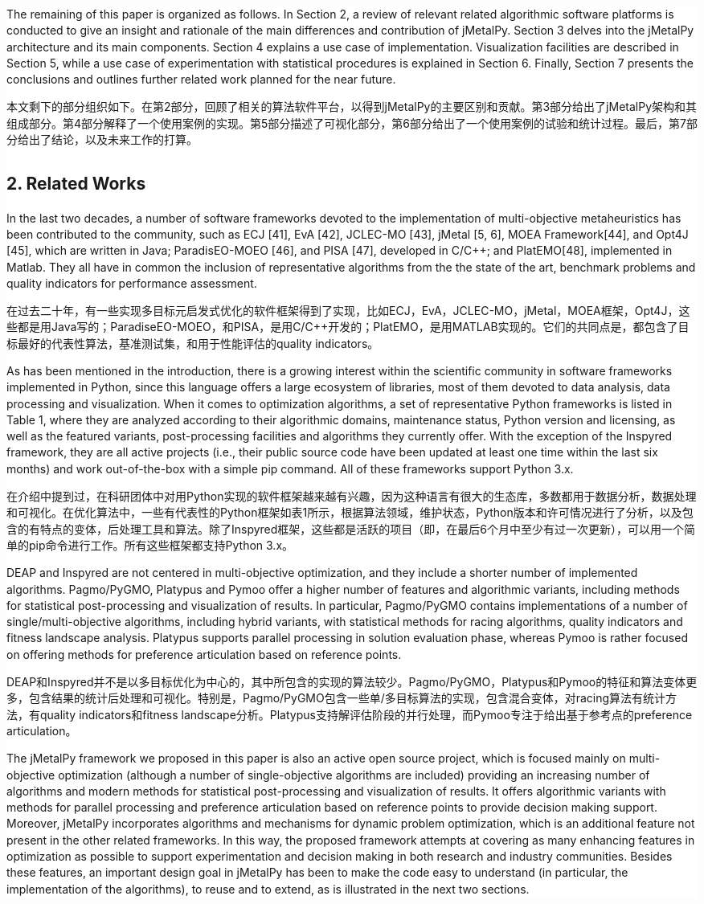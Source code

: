 The remaining of this paper is organized as follows. In Section 2, a review of relevant related algorithmic software platforms is conducted to give an insight and rationale of the main differences and contribution of jMetalPy. Section 3 delves into the jMetalPy architecture and its main components. Section 4 explains a use case of implementation. Visualization facilities are described in Section 5, while a use case of experimentation with statistical procedures is explained in Section 6. Finally, Section 7 presents the conclusions and outlines further related work planned for the near future.

本文剩下的部分组织如下。在第2部分，回顾了相关的算法软件平台，以得到jMetalPy的主要区别和贡献。第3部分给出了jMetalPy架构和其组成部分。第4部分解释了一个使用案例的实现。第5部分描述了可视化部分，第6部分给出了一个使用案例的试验和统计过程。最后，第7部分给出了结论，以及未来工作的打算。

## 2. Related Works

In the last two decades, a number of software frameworks devoted to the implementation of multi-objective metaheuristics has been contributed to the community, such as ECJ [41], EvA [42], JCLEC-MO [43], jMetal [5, 6], MOEA Framework[44], and Opt4J [45], which are written in Java; ParadisEO-MOEO [46], and PISA [47], developed in C/C++; and PlatEMO[48], implemented in Matlab. They all have in common the inclusion of representative algorithms from the the state of the art, benchmark problems and quality indicators for performance assessment.

在过去二十年，有一些实现多目标元启发式优化的软件框架得到了实现，比如ECJ，EvA，JCLEC-MO，jMetal，MOEA框架，Opt4J，这些都是用Java写的；ParadiseEO-MOEO，和PISA，是用C/C++开发的；PlatEMO，是用MATLAB实现的。它们的共同点是，都包含了目标最好的代表性算法，基准测试集，和用于性能评估的quality indicators。

As has been mentioned in the introduction, there is a growing interest within the scientific community in software frameworks implemented in Python, since this language offers a large ecosystem of libraries, most of them devoted to data analysis, data processing and visualization. When it comes to optimization algorithms, a set of representative Python frameworks is listed in Table 1, where they are analyzed according to their algorithmic domains, maintenance status, Python version and licensing, as well as the featured variants, post-processing facilities and algorithms they currently offer. With the exception of the Inspyred framework, they are all active projects (i.e., their public source code have been updated at least one time within the last six months) and work out-of-the-box with a simple pip command. All of these frameworks support Python 3.x.

在介绍中提到过，在科研团体中对用Python实现的软件框架越来越有兴趣，因为这种语言有很大的生态库，多数都用于数据分析，数据处理和可视化。在优化算法中，一些有代表性的Python框架如表1所示，根据算法领域，维护状态，Python版本和许可情况进行了分析，以及包含的有特点的变体，后处理工具和算法。除了Inspyred框架，这些都是活跃的项目（即，在最后6个月中至少有过一次更新），可以用一个简单的pip命令进行工作。所有这些框架都支持Python 3.x。

DEAP and Inspyred are not centered in multi-objective optimization, and they include a shorter number of implemented algorithms. Pagmo/PyGMO, Platypus and Pymoo offer a higher number of features and algorithmic variants, including methods for statistical post-processing and visualization of results. In particular, Pagmo/PyGMO contains implementations of a number of single/multi-objective algorithms, including hybrid variants, with statistical methods for racing algorithms, quality indicators and fitness landscape analysis. Platypus supports parallel processing in solution evaluation phase, whereas Pymoo is rather focused on offering methods for preference articulation based on reference points.

DEAP和Inspyred并不是以多目标优化为中心的，其中所包含的实现的算法较少。Pagmo/PyGMO，Platypus和Pymoo的特征和算法变体更多，包含结果的统计后处理和可视化。特别是，Pagmo/PyGMO包含一些单/多目标算法的实现，包含混合变体，对racing算法有统计方法，有quality indicators和fitness landscape分析。Platypus支持解评估阶段的并行处理，而Pymoo专注于给出基于参考点的preference articulation。

The jMetalPy framework we proposed in this paper is also an active open source project, which is focused mainly on multi-objective optimization (although a number of single-objective algorithms are included) providing an increasing number of algorithms and modern methods for statistical post-processing and visualization of results. It offers algorithmic variants with methods for parallel processing and preference articulation based on reference points to provide decision making support. Moreover, jMetalPy incorporates algorithms and mechanisms for dynamic problem optimization, which is an additional feature not present in the other related frameworks. In this way, the proposed framework attempts at covering as many enhancing features in optimization as possible to support experimentation and decision making in both research and industry communities. Besides these features, an important design goal in jMetalPy has been to make the code easy to understand (in particular, the implementation of the algorithms), to reuse and to extend, as is illustrated in the next two sections.
